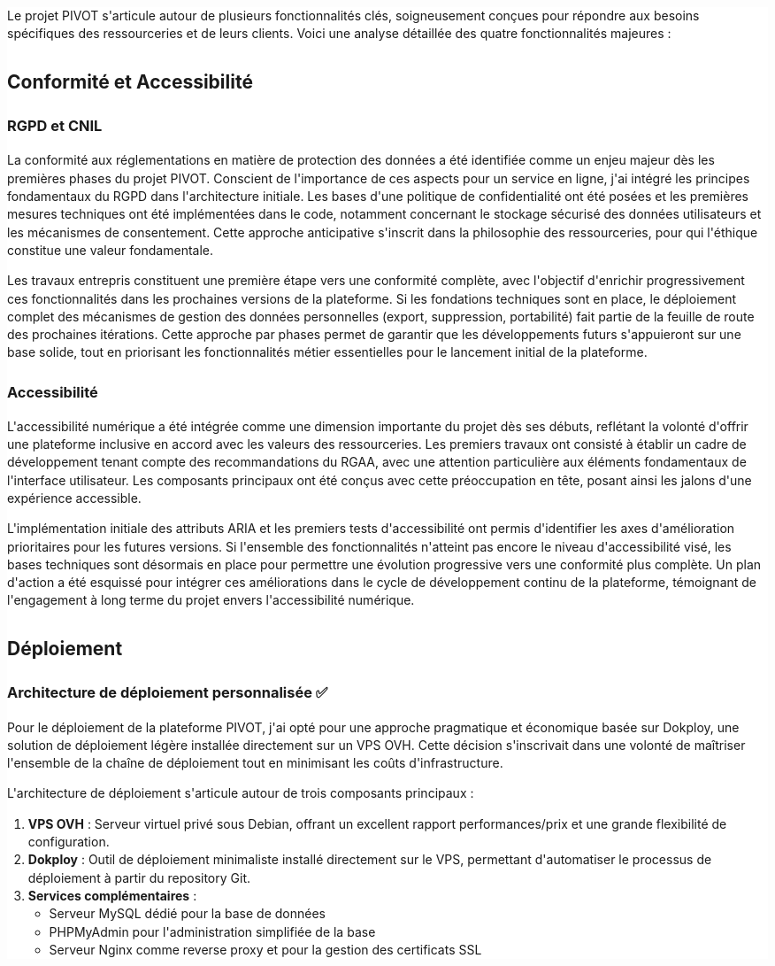 Le projet PIVOT s'articule autour de plusieurs fonctionnalités clés, soigneusement conçues pour répondre aux besoins spécifiques des ressourceries et de leurs clients. Voici une analyse détaillée des quatre fonctionnalités majeures :

## **Conformité et Accessibilité**

### **RGPD et CNIL**

La conformité aux réglementations en matière de protection des données a été identifiée comme un enjeu majeur dès les premières phases du projet PIVOT. Conscient de l'importance de ces aspects pour un service en ligne, j'ai intégré les principes fondamentaux du RGPD dans l'architecture initiale. Les bases d'une politique de confidentialité ont été posées et les premières mesures techniques ont été implémentées dans le code, notamment concernant le stockage sécurisé des données utilisateurs et les mécanismes de consentement. Cette approche anticipative s'inscrit dans la philosophie des ressourceries, pour qui l'éthique constitue une valeur fondamentale.

Les travaux entrepris constituent une première étape vers une conformité complète, avec l'objectif d'enrichir progressivement ces fonctionnalités dans les prochaines versions de la plateforme. Si les fondations techniques sont en place, le déploiement complet des mécanismes de gestion des données personnelles (export, suppression, portabilité) fait partie de la feuille de route des prochaines itérations. Cette approche par phases permet de garantir que les développements futurs s'appuieront sur une base solide, tout en priorisant les fonctionnalités métier essentielles pour le lancement initial de la plateforme.

### **Accessibilité**

L'accessibilité numérique a été intégrée comme une dimension importante du projet dès ses débuts, reflétant la volonté d'offrir une plateforme inclusive en accord avec les valeurs des ressourceries. Les premiers travaux ont consisté à établir un cadre de développement tenant compte des recommandations du RGAA, avec une attention particulière aux éléments fondamentaux de l'interface utilisateur. Les composants principaux ont été conçus avec cette préoccupation en tête, posant ainsi les jalons d'une expérience accessible.

L'implémentation initiale des attributs ARIA et les premiers tests d'accessibilité ont permis d'identifier les axes d'amélioration prioritaires pour les futures versions. Si l'ensemble des fonctionnalités n'atteint pas encore le niveau d'accessibilité visé, les bases techniques sont désormais en place pour permettre une évolution progressive vers une conformité plus complète. Un plan d'action a été esquissé pour intégrer ces améliorations dans le cycle de développement continu de la plateforme, témoignant de l'engagement à long terme du projet envers l'accessibilité numérique.

## **Déploiement**

### Architecture de déploiement personnalisée ✅

Pour le déploiement de la plateforme PIVOT, j'ai opté pour une approche pragmatique et économique basée sur Dokploy, une solution de déploiement légère installée directement sur un VPS OVH. Cette décision s'inscrivait dans une volonté de maîtriser l'ensemble de la chaîne de déploiement tout en minimisant les coûts d'infrastructure.

L'architecture de déploiement s'articule autour de trois composants principaux :

1. **VPS OVH** : Serveur virtuel privé sous Debian, offrant un excellent rapport performances/prix et une grande flexibilité de configuration.
2. **Dokploy** : Outil de déploiement minimaliste installé directement sur le VPS, permettant d'automatiser le processus de déploiement à partir du repository Git.
3. **Services complémentaires** :
    - Serveur MySQL dédié pour la base de données
    - PHPMyAdmin pour l'administration simplifiée de la base
    - Serveur Nginx comme reverse proxy et pour la gestion des certificats SSL
